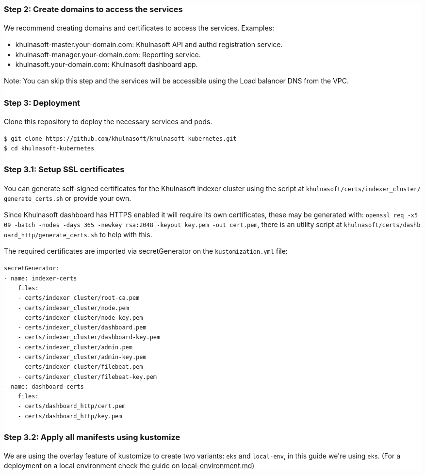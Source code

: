 ### Step 2: Create domains to access the services

We recommend creating domains and certificates to access the services. Examples:

- khulnasoft-master.your-domain.com: Khulnasoft API and authd registration service.
- khulnasoft-manager.your-domain.com: Reporting service.
- khulnasoft.your-domain.com: Khulnasoft dashboard app.

Note: You can skip this step and the services will be accessible using the Load balancer DNS from the VPC.

### Step 3: Deployment

Clone this repository to deploy the necessary services and pods.

```BASH
$ git clone https://github.com/khulnasoft/khulnasoft-kubernetes.git
$ cd khulnasoft-kubernetes
```

### Step 3.1: Setup SSL certificates

You can generate self-signed certificates for the Khulnasoft indexer cluster using the script at `khulnasoft/certs/indexer_cluster/generate_certs.sh` or provide your own.

Since Khulnasoft dashboard has HTTPS enabled it will require its own certificates, these may be generated with: `openssl req -x509 -batch -nodes -days 365 -newkey rsa:2048 -keyout key.pem -out cert.pem`, there is an utility script at `khulnasoft/certs/dashboard_http/generate_certs.sh` to help with this.

The required certificates are imported via secretGenerator on the `kustomization.yml` file:

    secretGenerator:
    - name: indexer-certs
        files:
        - certs/indexer_cluster/root-ca.pem
        - certs/indexer_cluster/node.pem
        - certs/indexer_cluster/node-key.pem
        - certs/indexer_cluster/dashboard.pem
        - certs/indexer_cluster/dashboard-key.pem
        - certs/indexer_cluster/admin.pem
        - certs/indexer_cluster/admin-key.pem
        - certs/indexer_cluster/filebeat.pem
        - certs/indexer_cluster/filebeat-key.pem
    - name: dashboard-certs
        files:
        - certs/dashboard_http/cert.pem
        - certs/dashboard_http/key.pem

### Step 3.2: Apply all manifests using kustomize

We are using the overlay feature of kustomize to create two variants: `eks` and `local-env`, in this guide we're using `eks`. (For a deployment on a local environment check the guide on [local-environment.md](local-environment.md))
